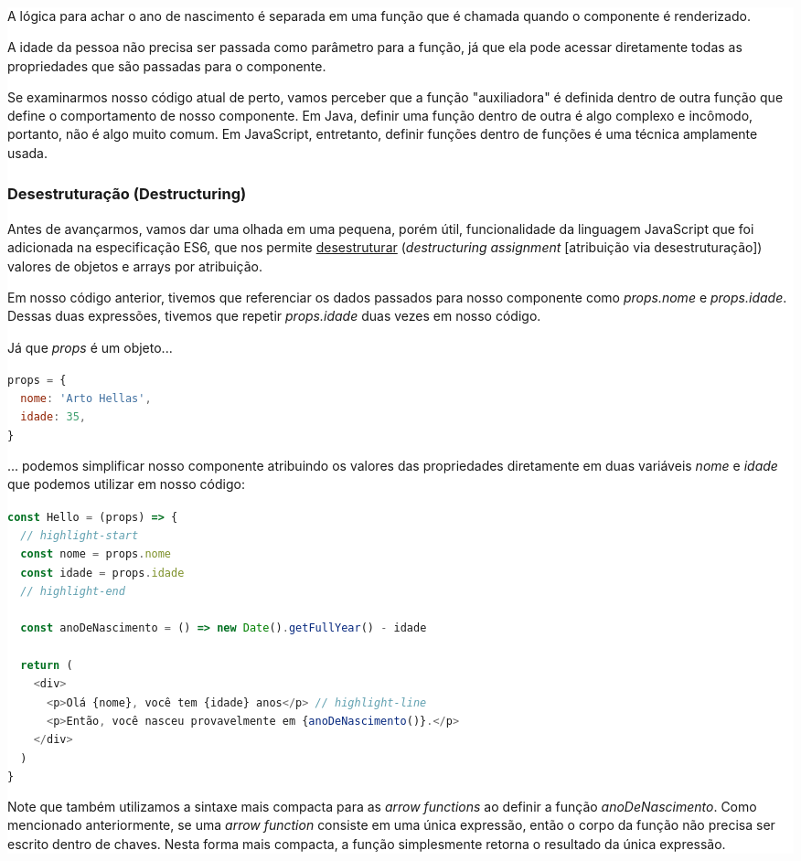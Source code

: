 A lógica para achar o ano de nascimento é separada em uma função que é chamada quando o componente é renderizado.

A idade da pessoa não precisa ser passada como parâmetro para a função, já que ela pode acessar diretamente todas as propriedades que são passadas para o componente.

Se examinarmos nosso código atual de perto, vamos perceber que a função "auxiliadora" é definida dentro de outra função que define o comportamento de nosso componente. Em Java, definir uma função dentro de outra é algo complexo e incômodo, portanto, não é algo muito comum. Em JavaScript, entretanto, definir funções dentro de funções é uma técnica amplamente usada.

### Desestruturação (Destructuring)

Antes de avançarmos, vamos dar uma olhada em uma pequena, porém útil, funcionalidade da linguagem JavaScript que foi adicionada na especificação ES6, que nos permite [desestruturar](https://developer.mozilla.org/en/docs/Web/JavaScript/Reference/Operators/Destructuring_assignment) (_destructuring assignment_ [atribuição via desestruturação]) valores de objetos e arrays por atribuição.

Em nosso código anterior, tivemos que referenciar os dados passados para nosso componente como _props.nome_ e _props.idade_. Dessas duas expressões, tivemos que repetir _props.idade_ duas vezes em nosso código.

Já que <i>props</i> é um objeto...

```js
props = {
  nome: 'Arto Hellas',
  idade: 35,
}
```

... podemos simplificar nosso componente atribuindo os valores das propriedades diretamente em duas variáveis _nome_ e _idade_ que podemos utilizar em nosso código:

```js
const Hello = (props) => {
  // highlight-start
  const nome = props.nome
  const idade = props.idade
  // highlight-end

  const anoDeNascimento = () => new Date().getFullYear() - idade

  return (
    <div>
      <p>Olá {nome}, você tem {idade} anos</p> // highlight-line
      <p>Então, você nasceu provavelmente em {anoDeNascimento()}.</p>
    </div>
  )
}
```

Note que também utilizamos a sintaxe mais compacta para as _arrow functions_ ao definir a função _anoDeNascimento_. Como mencionado anteriormente, se uma _arrow function_ consiste em uma única expressão, então o corpo da função não precisa ser escrito dentro de chaves. Nesta forma mais compacta, a função simplesmente retorna o resultado da única expressão.

